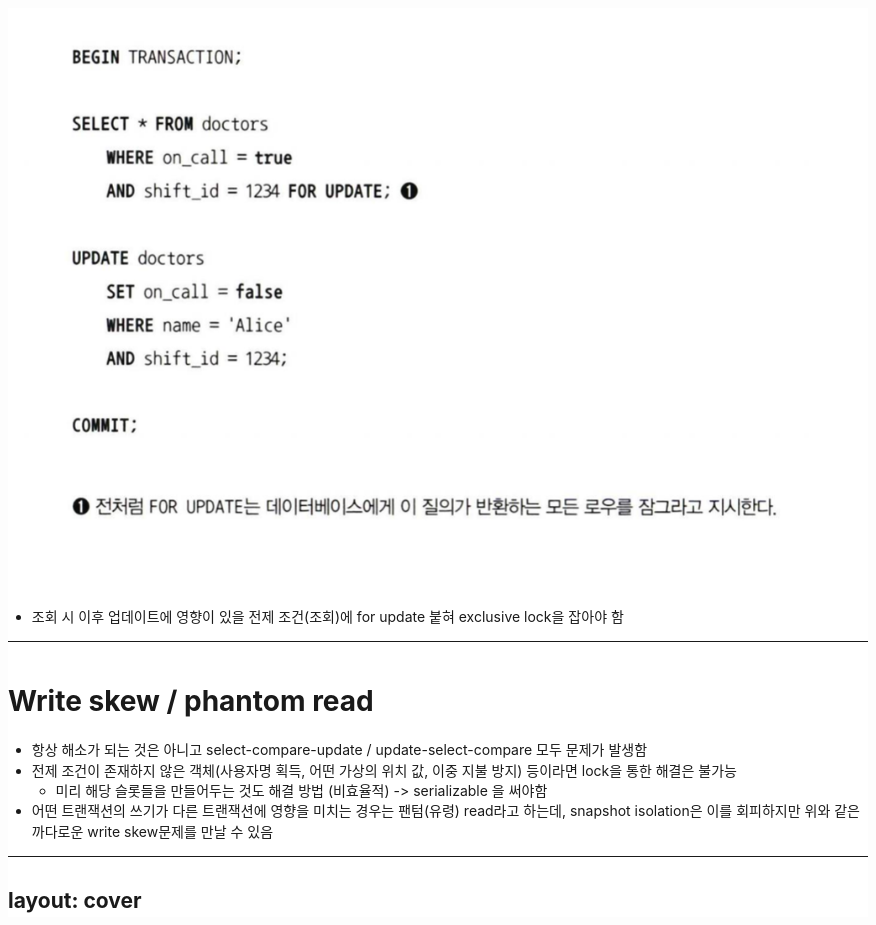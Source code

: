 ![](images/10.png)

</div>
<div>

<br>

- 조회 시 이후 업데이트에 영향이 있을 전제 조건(조회)에 for update 붙혀 exclusive lock을 잡아야 함

</div>
</div>

---

# Write skew / phantom read

- 항상 해소가 되는 것은 아니고 select-compare-update / update-select-compare 모두 문제가 발생함
- 전제 조건이 존재하지 않은 객체(사용자명 획득, 어떤 가상의 위치 값, 이중 지불 방지) 등이라면 lock을 통한 해결은 불가능
  - 미리 해당 슬롯들을 만들어두는 것도 해결 방법 (비효율적) -> serializable 을 써야함
- 어떤 트랜잭션의 쓰기가 다른 트랜잭션에 영향을 미치는 경우는 팬텀(유령) read라고 하는데, snapshot isolation은 이를 회피하지만 위와 같은 까다로운 write skew문제를 만날 수 있음

---
layout: cover
---
